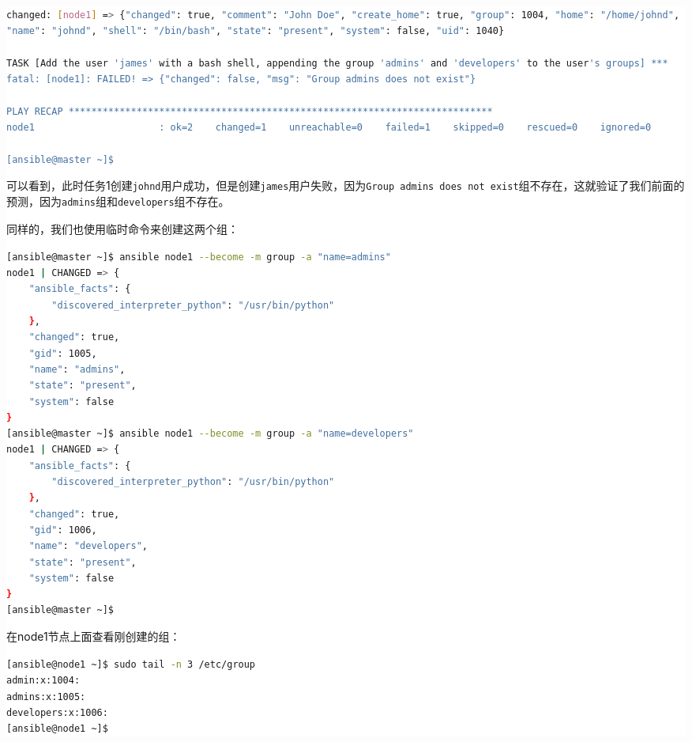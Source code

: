 ```sh
changed: [node1] => {"changed": true, "comment": "John Doe", "create_home": true, "group": 1004, "home": "/home/johnd", "name": "johnd", "shell": "/bin/bash", "state": "present", "system": false, "uid": 1040}

TASK [Add the user 'james' with a bash shell, appending the group 'admins' and 'developers' to the user's groups] ***
fatal: [node1]: FAILED! => {"changed": false, "msg": "Group admins does not exist"}

PLAY RECAP ***************************************************************************
node1                      : ok=2    changed=1    unreachable=0    failed=1    skipped=0    rescued=0    ignored=0   

[ansible@master ~]$ 
```

可以看到，此时任务1创建`johnd`用户成功，但是创建`james`用户失败，因为`Group admins does not exist`组不存在，这就验证了我们前面的预测，因为`admins`组和`developers`组不存在。

同样的，我们也使用临时命令来创建这两个组：

```sh
[ansible@master ~]$ ansible node1 --become -m group -a "name=admins"
node1 | CHANGED => {
    "ansible_facts": {
        "discovered_interpreter_python": "/usr/bin/python"
    }, 
    "changed": true, 
    "gid": 1005, 
    "name": "admins", 
    "state": "present", 
    "system": false
}
[ansible@master ~]$ ansible node1 --become -m group -a "name=developers"
node1 | CHANGED => {
    "ansible_facts": {
        "discovered_interpreter_python": "/usr/bin/python"
    }, 
    "changed": true, 
    "gid": 1006, 
    "name": "developers", 
    "state": "present", 
    "system": false
}
[ansible@master ~]$ 
```

在node1节点上面查看刚创建的组：

```sh
[ansible@node1 ~]$ sudo tail -n 3 /etc/group
admin:x:1004:
admins:x:1005:
developers:x:1006:
[ansible@node1 ~]$ 
```

